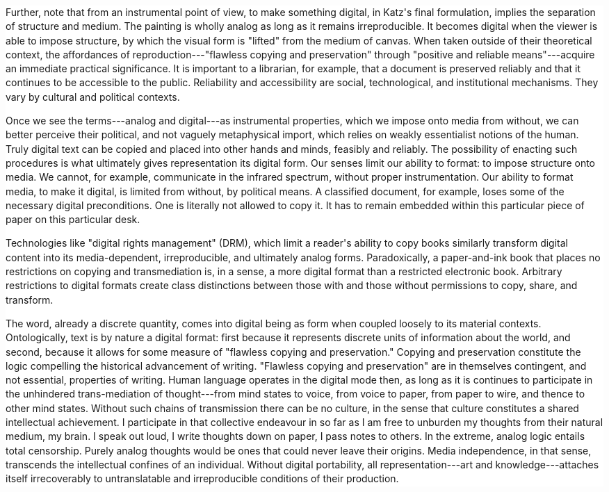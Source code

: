 Further, note that from an instrumental point of view, to make something
digital, in Katz's final formulation, implies the separation of structure and
medium. The painting is wholly analog as long as it remains irreproducible. It
becomes digital when the viewer is able to impose structure, by which the
visual form is "lifted" from the medium of canvas. When taken outside of their
theoretical context, the affordances of reproduction---"flawless copying and
preservation" through "positive and reliable means"---acquire an immediate
practical significance. It is important to a librarian, for example, that a
document is preserved reliably and that it continues to be accessible to the
public. Reliability and accessibility are social, technological, and
institutional mechanisms. They vary by cultural and political contexts.

Once we see the terms---analog and digital---as instrumental properties, which
we impose onto media from without, we can better perceive their political, and
not vaguely metaphysical import, which relies on weakly essentialist notions
of the human. Truly digital text can be copied and placed into other hands and
minds, feasibly and reliably. The possibility of enacting such procedures is
what ultimately gives representation its digital form. Our senses limit our
ability to format: to impose structure onto media. We cannot, for example,
communicate in the infrared spectrum, without proper instrumentation. Our
ability to format media, to make it digital, is limited from without, by
political means. A classified document, for example, loses some of the
necessary digital preconditions. One is literally not allowed to copy it. It
has to remain embedded within this particular piece of paper on this
particular desk.

Technologies like "digital rights management" (DRM), which limit a reader's
ability to copy books similarly transform digital content into its
media-dependent, irreproducible, and ultimately analog forms. Paradoxically, a
paper-and-ink book that places no restrictions on copying and transmediation
is, in a sense, a more digital format than a restricted electronic book.
Arbitrary restrictions to digital formats create class distinctions between
those with and those without permissions to copy, share, and transform.

The word, already a discrete quantity, comes into digital being as form when
coupled loosely to its material contexts. Ontologically, text is by nature a
digital format: first because it represents discrete units of information
about the world, and second, because it allows for some measure of "flawless
copying and preservation." Copying and preservation constitute the logic
compelling the historical advancement of writing. "Flawless copying and
preservation" are in themselves contingent, and not essential, properties of
writing. Human language operates in the digital mode then, as long as it is
continues to participate in the unhindered trans-mediation of thought---from
mind states to voice, from voice to paper, from paper to wire, and thence to
other mind states. Without such chains of transmission there can be no
culture, in the sense that culture constitutes a shared intellectual
achievement. I participate in that collective endeavour in so far as I am free
to unburden my thoughts from their natural medium, my brain. I speak out loud,
I write thoughts down on paper, I pass notes to others. In the extreme, analog
logic entails total censorship. Purely analog thoughts would be ones that
could never leave their origins. Media independence, in that sense, transcends
the intellectual confines of an individual. Without digital portability, all
representation---art and knowledge---attaches itself irrecoverably to
untranslatable and irreproducible conditions of their production.

